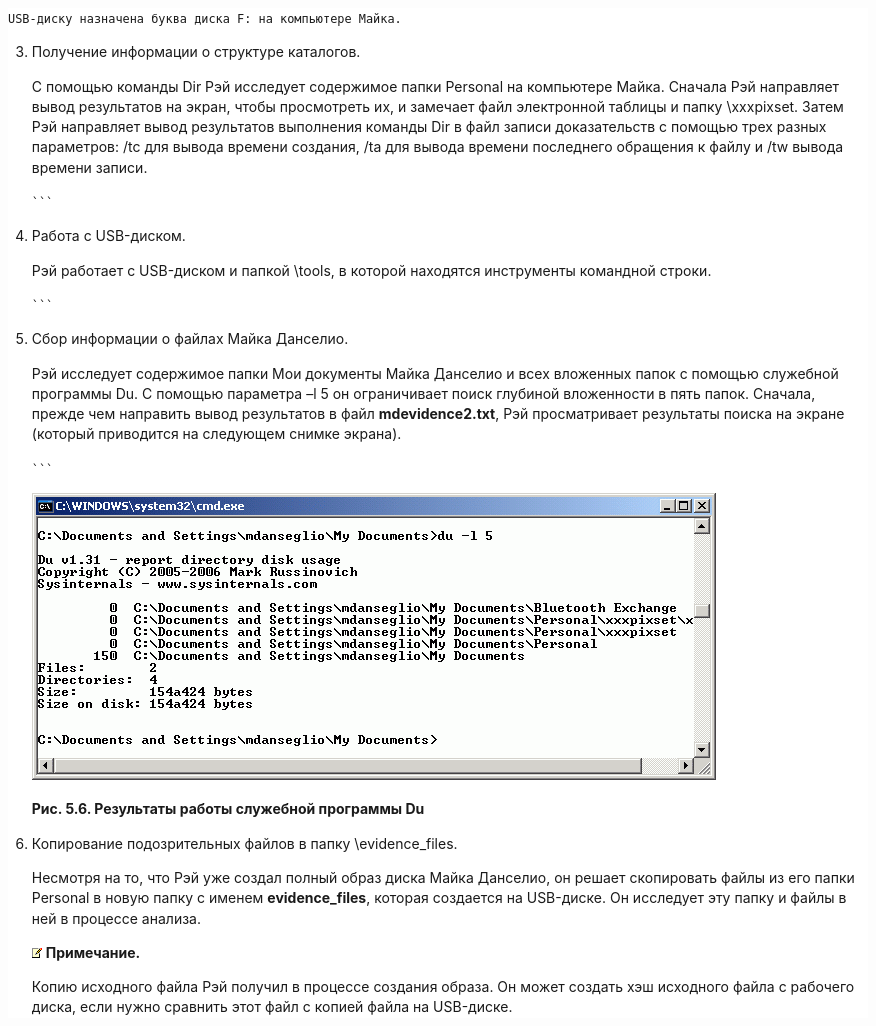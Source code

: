     USB-диску назначена буква диска F: на компьютере Майка.

3.  Получение информации о структуре каталогов.

    С помощью команды Dir Рэй исследует содержимое папки Personal на компьютере Майка. Сначала Рэй направляет вывод результатов на экран, чтобы просмотреть их, и замечает файл электронной таблицы и папку \\xxxpixset. Затем Рэй направляет вывод результатов выполнения команды Dir в файл записи доказательств с помощью трех разных параметров: /tc для вывода времени создания, /ta для вывода времени последнего обращения к файлу и /tw вывода времени записи.

    
        ```
4.  Работа с USB-диском.

    Рэй работает с USB-диском и папкой \\tools, в которой находятся инструменты командной строки.

    
        ```
5.  Сбор информации о файлах Майка Данселио.

    Рэй исследует содержимое папки Мои документы Майка Данселио и всех вложенных папок с помощью служебной программы Du. С помощью параметра –l 5 он ограничивает поиск глубиной вложенности в пять папок. Сначала, прежде чем направить вывод результатов в файл **mdevidence2.txt**, Рэй просматривает результаты поиска на экране (который приводится на следующем снимке экрана).

    
        ```
    ![](/security-updates/images/Cc162849.e08dd6a3-ffd8-41a9-bd1e-8f487f69508b(ru-ru,TechNet.10).gif)

    **Рис. 5.6. Результаты работы служебной программы Du**

6.  Копирование подозрительных файлов в папку \\evidence\_files.

    Несмотря на то, что Рэй уже создал полный образ диска Майка Данселио, он решает скопировать файлы из его папки Personal в новую папку с именем **evidence\_files**, которая создается на USB-диске. Он исследует эту папку и файлы в ней в процессе анализа.

    ![](/security-updates/images/Cc162849.note(ru-ru,TechNet.10).gif) **Примечание.**

    Копию исходного файла Рэй получил в процессе создания образа. Он может создать хэш исходного файла с рабочего диска, если нужно сравнить этот файл с копией файла на USB-диске.
